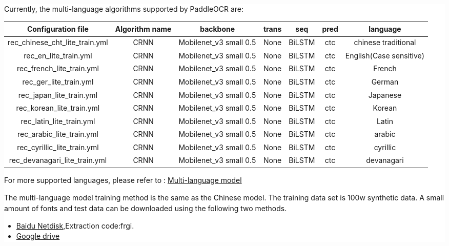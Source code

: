 
Currently, the multi-language algorithms supported by PaddleOCR are:

| Configuration file |  Algorithm name |   backbone |   trans   |   seq      |     pred     |  language |
| :--------: |  :-------:   | :-------:  |   :-------:   |   :-----:   |  :-----:   | :-----:  |
| rec_chinese_cht_lite_train.yml |  CRNN |   Mobilenet_v3 small 0.5 |  None   |  BiLSTM |  ctc  | chinese traditional  |
| rec_en_lite_train.yml |  CRNN |   Mobilenet_v3 small 0.5 |  None   |  BiLSTM |  ctc  | English(Case sensitive)   |
| rec_french_lite_train.yml |  CRNN |   Mobilenet_v3 small 0.5 |  None   |  BiLSTM |  ctc  | French |
| rec_ger_lite_train.yml |  CRNN |   Mobilenet_v3 small 0.5 |  None   |  BiLSTM |  ctc  | German   |
| rec_japan_lite_train.yml |  CRNN |   Mobilenet_v3 small 0.5 |  None   |  BiLSTM |  ctc  | Japanese |
| rec_korean_lite_train.yml |  CRNN |   Mobilenet_v3 small 0.5 |  None   |  BiLSTM |  ctc  | Korean  |
| rec_latin_lite_train.yml |  CRNN |   Mobilenet_v3 small 0.5 |  None   |  BiLSTM |  ctc  | Latin  |
| rec_arabic_lite_train.yml |  CRNN |   Mobilenet_v3 small 0.5 |  None   |  BiLSTM |  ctc  | arabic |
| rec_cyrillic_lite_train.yml |  CRNN |   Mobilenet_v3 small 0.5 |  None   |  BiLSTM |  ctc  | cyrillic   |
| rec_devanagari_lite_train.yml |  CRNN |   Mobilenet_v3 small 0.5 |  None   |  BiLSTM |  ctc  | devanagari  |

For more supported languages, please refer to : [Multi-language model](https://github.com/PaddlePaddle/PaddleOCR/blob/release/2.1/doc/doc_en/multi_languages_en.md#4-support-languages-and-abbreviations)

The multi-language model training method is the same as the Chinese model. The training data set is 100w synthetic data. A small amount of fonts and test data can be downloaded using the following two methods.
* [Baidu Netdisk](https://pan.baidu.com/s/1bS_u207Rm7YbY33wOECKDA),Extraction code:frgi.
* [Google drive](https://drive.google.com/file/d/18cSWX7wXSy4G0tbKJ0d9PuIaiwRLHpjA/view)
